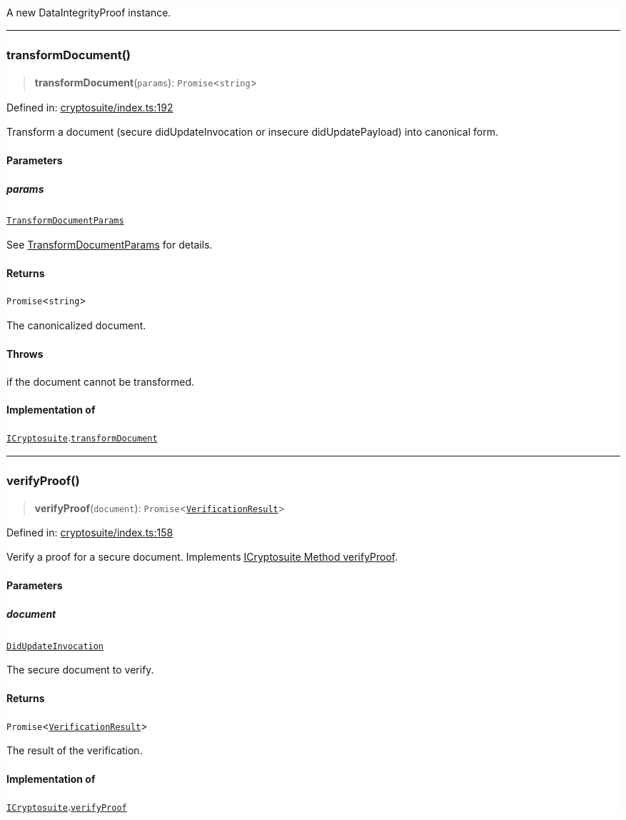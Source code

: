 A new DataIntegrityProof instance.

***

### transformDocument()

> **transformDocument**(`params`): `Promise`&lt;`string`&gt;

Defined in: [cryptosuite/index.ts:192](https://github.com/dcdpr/did-btcr2-js/blob/c82bc5c69016e1146a0c52c6e6b21621f5abd6d4/packages/cryptosuite/src/cryptosuite/index.ts#L192)

Transform a document (secure didUpdateInvocation or insecure didUpdatePayload) into canonical form.

#### Parameters

##### params

[`TransformDocumentParams`](../interfaces/TransformDocumentParams.md)

See [TransformDocumentParams](../interfaces/TransformDocumentParams.md) for details.

#### Returns

`Promise`&lt;`string`&gt;

The canonicalized document.

#### Throws

if the document cannot be transformed.

#### Implementation of

[`ICryptosuite`](../interfaces/ICryptosuite.md).[`transformDocument`](../interfaces/ICryptosuite.md#transformdocument)

***

### verifyProof()

> **verifyProof**(`document`): `Promise`&lt;[`VerificationResult`](../interfaces/VerificationResult.md)&gt;

Defined in: [cryptosuite/index.ts:158](https://github.com/dcdpr/did-btcr2-js/blob/c82bc5c69016e1146a0c52c6e6b21621f5abd6d4/packages/cryptosuite/src/cryptosuite/index.ts#L158)

Verify a proof for a secure document.
Implements [ICryptosuite Method verifyProof](../interfaces/ICryptosuite.md#verifyproof).

#### Parameters

##### document

[`DidUpdateInvocation`](../../common/interfaces/DidUpdateInvocation.md)

The secure document to verify.

#### Returns

`Promise`&lt;[`VerificationResult`](../interfaces/VerificationResult.md)&gt;

The result of the verification.

#### Implementation of

[`ICryptosuite`](../interfaces/ICryptosuite.md).[`verifyProof`](../interfaces/ICryptosuite.md#verifyproof)
